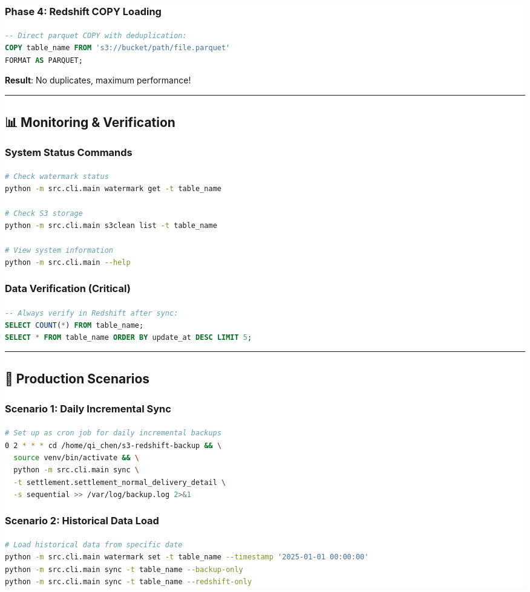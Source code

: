### **Phase 4: Redshift COPY Loading**
```sql
-- Direct parquet COPY with deduplication:
COPY table_name FROM 's3://bucket/path/file.parquet'
FORMAT AS PARQUET;
```
**Result**: No duplicates, maximum performance!

---

## 📊 **Monitoring & Verification**

### **System Status Commands**
```bash
# Check watermark status
python -m src.cli.main watermark get -t table_name

# Check S3 storage
python -m src.cli.main s3clean list -t table_name

# View system information
python -m src.cli.main --help
```

### **Data Verification (Critical)**
```sql
-- Always verify in Redshift after sync:
SELECT COUNT(*) FROM table_name;
SELECT * FROM table_name ORDER BY update_at DESC LIMIT 5;
```

---

## 🎯 **Production Scenarios**

### **Scenario 1: Daily Incremental Sync**
```bash
# Set up as cron job for daily incremental backups
0 2 * * * cd /home/qi_chen/s3-redshift-backup && \
  source venv/bin/activate && \
  python -m src.cli.main sync \
  -t settlement.settlement_normal_delivery_detail \
  -s sequential >> /var/log/backup.log 2>&1
```

### **Scenario 2: Historical Data Load**
```bash
# Load historical data from specific date
python -m src.cli.main watermark set -t table_name --timestamp '2025-01-01 00:00:00'
python -m src.cli.main sync -t table_name --backup-only
python -m src.cli.main sync -t table_name --redshift-only
```
